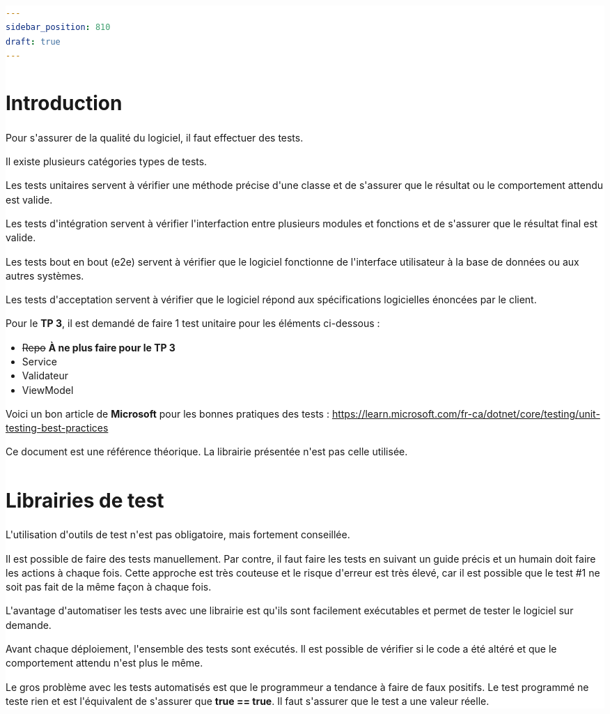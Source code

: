 ```yaml
---
sidebar_position: 810
draft: true
---
```


# Introduction

Pour s'assurer de la qualité du logiciel, il faut effectuer des tests.

Il existe plusieurs catégories types de tests.

Les tests unitaires servent à vérifier une méthode précise d'une classe et de s'assurer que le résultat ou le comportement attendu est valide.

Les tests d'intégration servent à vérifier l'interfaction entre plusieurs modules et fonctions et de s'assurer que le résultat final est valide.

Les tests bout en bout (e2e) servent à vérifier que le logiciel fonctionne de l'interface utilisateur à la base de données ou aux autres systèmes.

Les tests d'acceptation servent à vérifier que le logiciel répond aux spécifications logicielles énoncées par le client.

Pour le **TP 3**, il est demandé de faire 1 test unitaire pour les éléments ci-dessous :

- ~~Repo~~ **À ne plus faire pour le TP 3**
- Service
- Validateur
- ViewModel

Voici un bon article de **Microsoft** pour les bonnes pratiques des tests : https://learn.microsoft.com/fr-ca/dotnet/core/testing/unit-testing-best-practices

Ce document est une référence théorique. La librairie présentée n'est pas celle utilisée.

# Librairies de test

L'utilisation d'outils de test n'est pas obligatoire, mais fortement conseillée.

Il est possible de faire des tests manuellement. Par contre, il faut faire les tests en suivant un guide précis et un humain doit faire les actions à chaque fois. Cette approche est très couteuse et le risque d'erreur est très élevé, car il est possible que le test #1 ne soit pas fait de la même façon à chaque fois.

L'avantage d'automatiser les tests avec une librairie est qu'ils sont facilement exécutables et permet de tester le logiciel sur demande.

Avant chaque déploiement, l'ensemble des tests sont exécutés. Il est possible de vérifier si le code a été altéré et que le comportement attendu n'est plus le même.

Le gros problème avec les tests automatisés est que le programmeur a tendance à faire de faux positifs. Le test programmé ne teste rien et est l'équivalent de s'assurer que **true == true**. Il faut s'assurer que le test a une valeur réelle.
